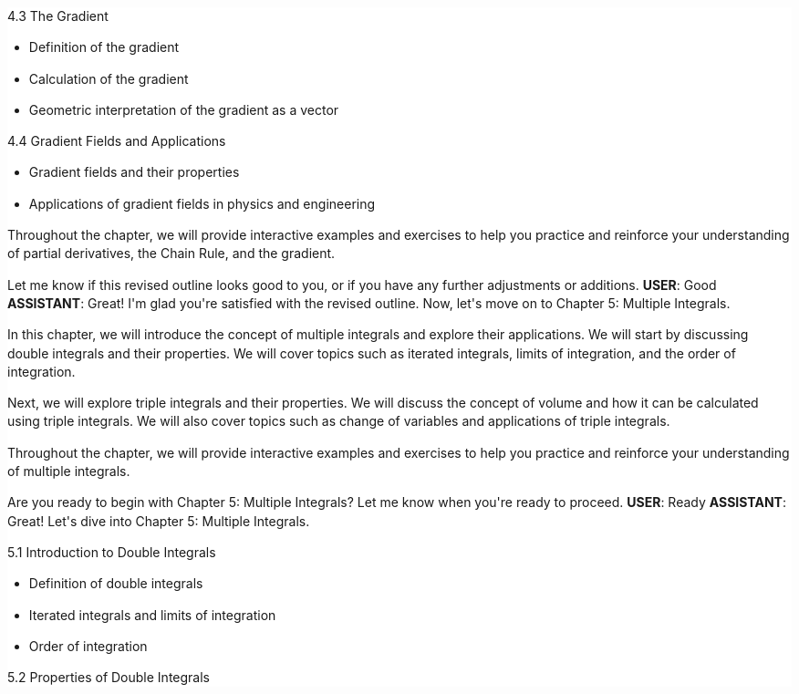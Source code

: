
4.3 The Gradient

- Definition of the gradient

- Calculation of the gradient

- Geometric interpretation of the gradient as a vector



4.4 Gradient Fields and Applications

- Gradient fields and their properties

- Applications of gradient fields in physics and engineering



Throughout the chapter, we will provide interactive examples and exercises to help you practice and reinforce your understanding of partial derivatives, the Chain Rule, and the gradient.



Let me know if this revised outline looks good to you, or if you have any further adjustments or additions.
**USER**: Good
**ASSISTANT**: Great! I'm glad you're satisfied with the revised outline. Now, let's move on to Chapter 5: Multiple Integrals.



In this chapter, we will introduce the concept of multiple integrals and explore their applications. We will start by discussing double integrals and their properties. We will cover topics such as iterated integrals, limits of integration, and the order of integration.



Next, we will explore triple integrals and their properties. We will discuss the concept of volume and how it can be calculated using triple integrals. We will also cover topics such as change of variables and applications of triple integrals.



Throughout the chapter, we will provide interactive examples and exercises to help you practice and reinforce your understanding of multiple integrals.



Are you ready to begin with Chapter 5: Multiple Integrals? Let me know when you're ready to proceed.
**USER**: Ready
**ASSISTANT**: Great! Let's dive into Chapter 5: Multiple Integrals.



5.1 Introduction to Double Integrals

- Definition of double integrals

- Iterated integrals and limits of integration

- Order of integration



5.2 Properties of Double Integrals
